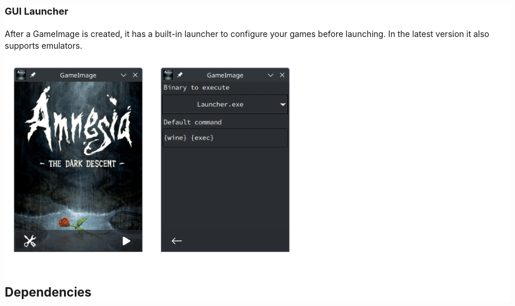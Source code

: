 
### GUI Launcher

After a GameImage is created, it has a built-in launcher to configure your games
before launching. In the latest version it also supports emulators.

<img src="doc/gui-launcher-1.png"  width="250"><img src="doc/gui-launcher-2.png"  width="250">

## Dependencies

